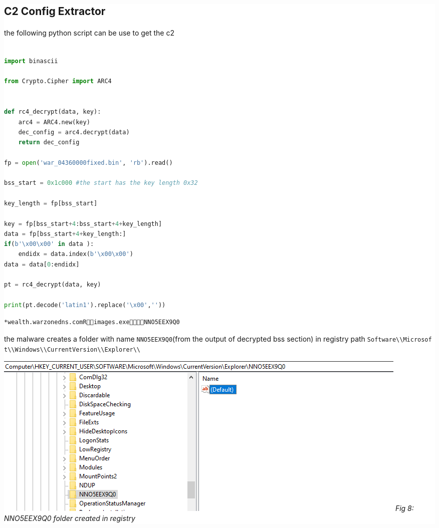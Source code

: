 
## C2 Config Extractor

the following python script can be use to get the c2 
```python 

import binascii

from Crypto.Cipher import ARC4


def rc4_decrypt(data, key):
    arc4 = ARC4.new(key)
    dec_config = arc4.decrypt(data)
    return dec_config

fp = open('war_04360000fixed.bin', 'rb').read()

bss_start = 0x1c000 #the start has the key length 0x32

key_length = fp[bss_start]

key = fp[bss_start+4:bss_start+4+key_length]
data = fp[bss_start+4+key_length:]
if(b'\x00\x00' in data ):
    endidx = data.index(b'\x00\x00')
data = data[0:endidx]

pt = rc4_decrypt(data, key)

print(pt.decode('latin1').replace('\x00',''))


```
```
*wealth.warzonedns.comRimages.exeNNO5EEX9Q0

```


the malware creates a folder with name `NNO5EEX9Q0`(from the output of decrypted bss section) in registry path `Software\\Microsoft\\Windows\\CurrentVersion\\Explorer\\` 

![](assets/ss/warzone/8.PNG) 
*Fig 8: NNO5EEX9Q0 folder created in registry* 
